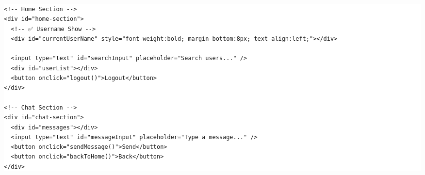     <!-- Home Section -->
    <div id="home-section">
      <!-- ✅ Username Show -->
      <div id="currentUserName" style="font-weight:bold; margin-bottom:8px; text-align:left;"></div>

      <input type="text" id="searchInput" placeholder="Search users..." />
      <div id="userList"></div>
      <button onclick="logout()">Logout</button>
    </div>

    <!-- Chat Section -->
    <div id="chat-section">
      <div id="messages"></div>
      <input type="text" id="messageInput" placeholder="Type a message..." />
      <button onclick="sendMessage()">Send</button>
      <button onclick="backToHome()">Back</button>
    </div>
  </div>

  <script type="module">
    import { initializeApp } from "https://www.gstatic.com/firebasejs/10.12.0/firebase-app.js";
    import { getAnalytics } from "https://www.gstatic.com/firebasejs/10.12.0/firebase-analytics.js";
    import { getAuth, GoogleAuthProvider, signInWithPopup, signOut, onAuthStateChanged } from "https://www.gstatic.com/firebasejs/10.12.0/firebase-auth.js";
    import {
      getFirestore, collection, addDoc, query, orderBy, onSnapshot, setDoc, doc,
      getDoc, updateDoc, getDocs, where, runTransaction
    } from "https://www.gstatic.com/firebasejs/10.12.0/firebase-firestore.js";

    // ---------- CONFIG ----------
    const firebaseConfig = {
      apiKey: "AIzaSyAxPxaVFHXDPAUgklyaoYg_6WqLwsYoIwU",
      authDomain: "chat-f60ad.firebaseapp.com",
      projectId: "chat-f60ad",
      storageBucket: "chat-f60ad.firebasestorage.app",
      messagingSenderId: "877501372337",
      appId: "1:877501372337:web:ded35349e93d86f2b50f90",
      measurementId: "G-B4FPT3Z9JZ"
    };

    const app = initializeApp(firebaseConfig);
    // analytics sometimes errors if not enabled - wrap to avoid breaking
    try { getAnalytics(app); } catch(e) { console.log("Analytics not available:", e.message); }

    const auth = getAuth();
    const db = getFirestore();

    // ---------- UI refs ----------
    const loginSection = document.getElementById("login-section");
    const usernameSection = document.getElementById("username-section");
    const homeSection = document.getElementById("home-section");
    const chatSection = document.getElementById("chat-section");
    const userList = document.getElementById("userList");
    const messagesDiv = document.getElementById("messages");
    const messageInput = document.getElementById("messageInput");
    const searchInput = document.getElementById("searchInput");
